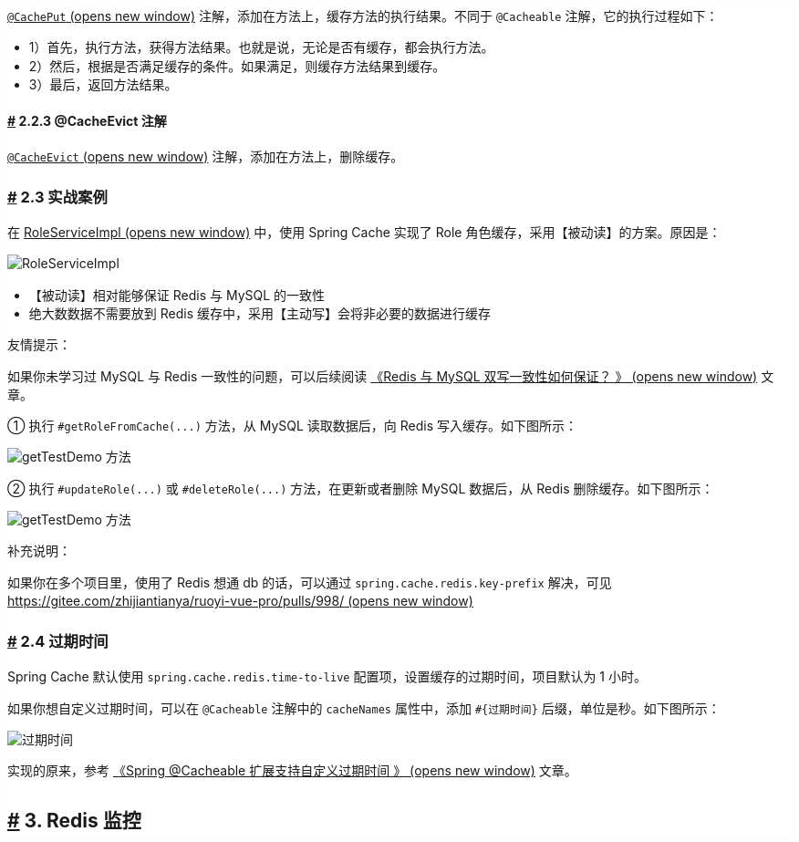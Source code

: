  [`@CachePut`  (opens new window)](https://github.com/spring-projects/spring-framework/blob/main/spring-context/src/main/java/org/springframework/cache/annotation/CachePut.java) 注解，添加在方法上，缓存方法的执行结果。不同于 `@Cacheable` 注解，它的执行过程如下：

 * 1）首先，执行方法，获得方法结果。也就是说，无论是否有缓存，都会执行方法。
* 2）然后，根据是否满足缓存的条件。如果满足，则缓存方法结果到缓存。
* 3）最后，返回方法结果。

 #### [#](#_2-2-3-cacheevict-注解) 2.2.3 @CacheEvict 注解

 [`@CacheEvict`  (opens new window)](https://github.com/spring-projects/spring-framework/blob/master/spring-context/src/main/java/org/springframework/cache/annotation/CacheEvict.java) 注解，添加在方法上，删除缓存。

 ### [#](#_2-3-实战案例) 2.3 实战案例

 在 [RoleServiceImpl  (opens new window)](https://github.com/YunaiV/ruoyi-vue-pro/blob/master/yudao-module-system/yudao-module-system-biz/src/main/java/cn/iocoder/yudao/module/system/service/permission/RoleServiceImpl.java) 中，使用 Spring Cache 实现了 Role 角色缓存，采用【被动读】的方案。原因是：

 ![RoleServiceImpl](https://doc.iocoder.cn/img/Redis%E7%BC%93%E5%AD%98/12.png)

 * 【被动读】相对能够保证 Redis 与 MySQL 的一致性
* 绝大数数据不需要放到 Redis 缓存中，采用【主动写】会将非必要的数据进行缓存

 友情提示：

 如果你未学习过 MySQL 与 Redis 一致性的问题，可以后续阅读 [《Redis 与 MySQL 双写一致性如何保证？ 》  (opens new window)](https://www.iocoder.cn/Fight/How-Redis-and-MySQL-double-write-consistency-guarantee/?yudao) 文章。

 ① 执行 `#getRoleFromCache(...)` 方法，从 MySQL 读取数据后，向 Redis 写入缓存。如下图所示：

 ![getTestDemo 方法](https://doc.iocoder.cn/img/Redis%E7%BC%93%E5%AD%98/13.png)

 ② 执行 `#updateRole(...)` 或 `#deleteRole(...)` 方法，在更新或者删除 MySQL 数据后，从 Redis 删除缓存。如下图所示：

 ![getTestDemo 方法](https://doc.iocoder.cn/img/Redis%E7%BC%93%E5%AD%98/14.png)

 补充说明：

 如果你在多个项目里，使用了 Redis 想通 db 的话，可以通过 `spring.cache.redis.key-prefix` 解决，可见 [https://gitee.com/zhijiantianya/ruoyi-vue-pro/pulls/998/  (opens new window)](https://gitee.com/zhijiantianya/ruoyi-vue-pro/pulls/998/)

 ### [#](#_2-4-过期时间) 2.4 过期时间

 Spring Cache 默认使用 `spring.cache.redis.time-to-live` 配置项，设置缓存的过期时间，项目默认为 1 小时。

 如果你想自定义过期时间，可以在 `@Cacheable` 注解中的 `cacheNames` 属性中，添加 `#{过期时间}` 后缀，单位是秒。如下图所示：

 ![过期时间](https://doc.iocoder.cn/img/Redis%E7%BC%93%E5%AD%98/%E8%BF%87%E6%9C%9F%E6%97%B6%E9%97%B4.png)

 实现的原来，参考 [《Spring @Cacheable 扩展支持自定义过期时间 》  (opens new window)](https://juejin.cn/post/7102222578026020871) 文章。

 ## [#](#_3-redis-监控) 3. Redis 监控
